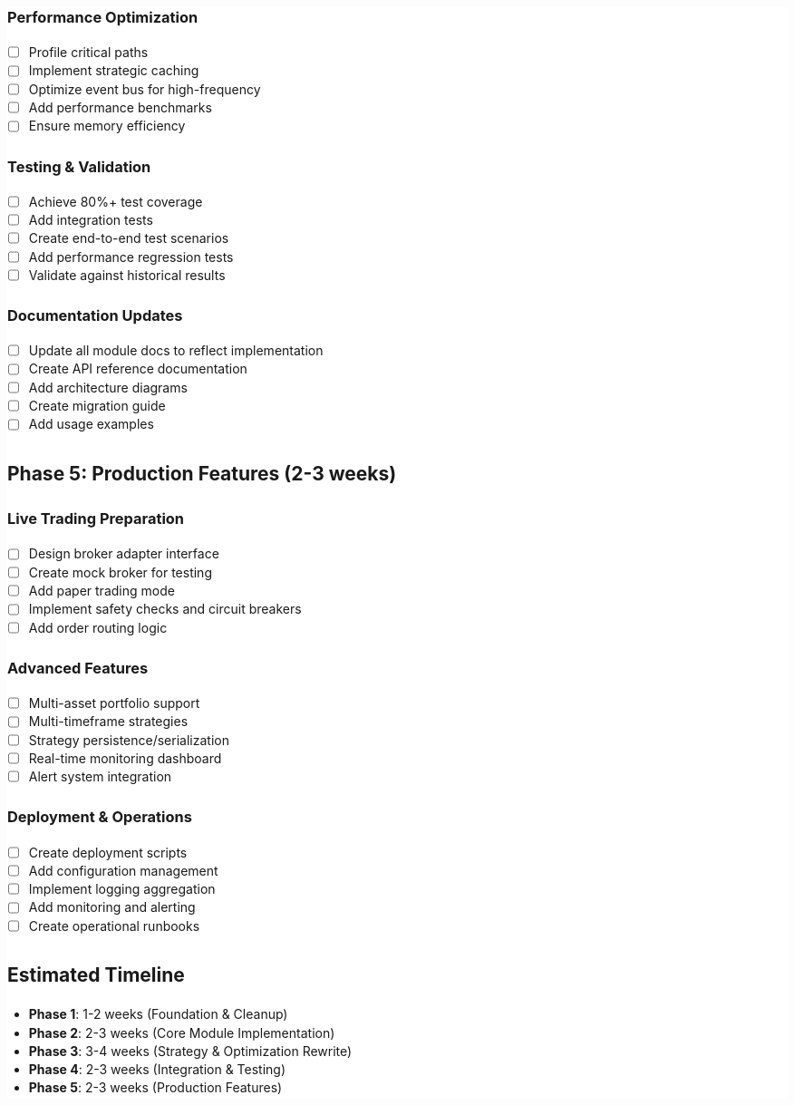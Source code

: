 ### Performance Optimization
- [ ] Profile critical paths
- [ ] Implement strategic caching
- [ ] Optimize event bus for high-frequency
- [ ] Add performance benchmarks
- [ ] Ensure memory efficiency

### Testing & Validation
- [ ] Achieve 80%+ test coverage
- [ ] Add integration tests
- [ ] Create end-to-end test scenarios
- [ ] Add performance regression tests
- [ ] Validate against historical results

### Documentation Updates
- [ ] Update all module docs to reflect implementation
- [ ] Create API reference documentation
- [ ] Add architecture diagrams
- [ ] Create migration guide
- [ ] Add usage examples

## Phase 5: Production Features (2-3 weeks)

### Live Trading Preparation
- [ ] Design broker adapter interface
- [ ] Create mock broker for testing
- [ ] Add paper trading mode
- [ ] Implement safety checks and circuit breakers
- [ ] Add order routing logic

### Advanced Features
- [ ] Multi-asset portfolio support
- [ ] Multi-timeframe strategies
- [ ] Strategy persistence/serialization
- [ ] Real-time monitoring dashboard
- [ ] Alert system integration

### Deployment & Operations
- [ ] Create deployment scripts
- [ ] Add configuration management
- [ ] Implement logging aggregation
- [ ] Add monitoring and alerting
- [ ] Create operational runbooks

## Estimated Timeline

- **Phase 1**: 1-2 weeks (Foundation & Cleanup)
- **Phase 2**: 2-3 weeks (Core Module Implementation)
- **Phase 3**: 3-4 weeks (Strategy & Optimization Rewrite)
- **Phase 4**: 2-3 weeks (Integration & Testing)
- **Phase 5**: 2-3 weeks (Production Features)
